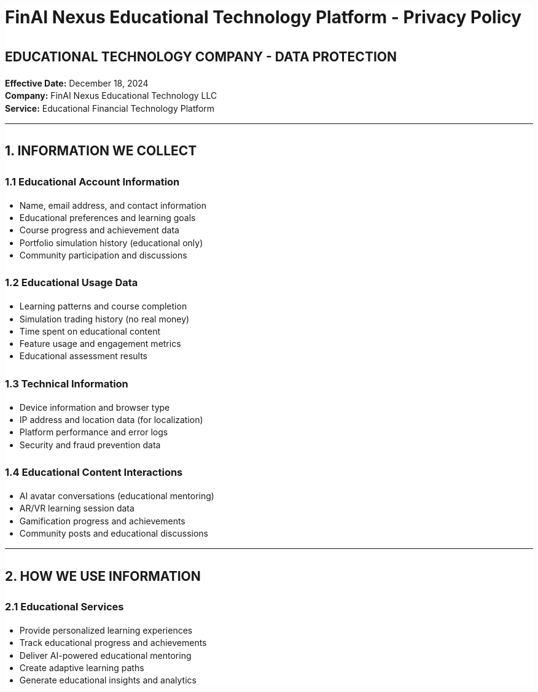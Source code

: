 # **FinAI Nexus Educational Technology Platform - Privacy Policy**

## **EDUCATIONAL TECHNOLOGY COMPANY - DATA PROTECTION**

**Effective Date:** December 18, 2024  
**Company:** FinAI Nexus Educational Technology LLC  
**Service:** Educational Financial Technology Platform

---

## **1. INFORMATION WE COLLECT**

### **1.1 Educational Account Information**
- Name, email address, and contact information
- Educational preferences and learning goals
- Course progress and achievement data
- Portfolio simulation history (educational only)
- Community participation and discussions

### **1.2 Educational Usage Data**
- Learning patterns and course completion
- Simulation trading history (no real money)
- Time spent on educational content
- Feature usage and engagement metrics
- Educational assessment results

### **1.3 Technical Information**
- Device information and browser type
- IP address and location data (for localization)
- Platform performance and error logs
- Security and fraud prevention data

### **1.4 Educational Content Interactions**
- AI avatar conversations (educational mentoring)
- AR/VR learning session data
- Gamification progress and achievements
- Community posts and educational discussions

---

## **2. HOW WE USE INFORMATION**

### **2.1 Educational Services**
- Provide personalized learning experiences
- Track educational progress and achievements
- Deliver AI-powered educational mentoring
- Create adaptive learning paths
- Generate educational insights and analytics
